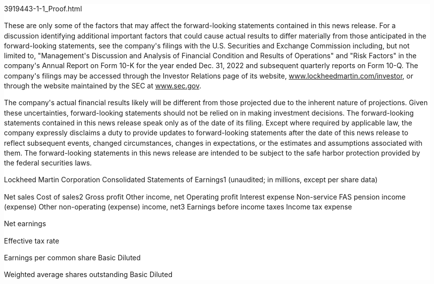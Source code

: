 3919443-1-1_Proof.html

These are only some of the factors that may affect the forward-looking statements contained in this news release. For a discussion
identifying additional important factors that could cause actual results to differ materially from those anticipated in the forward-looking
statements, see the company's filings with the U.S. Securities and Exchange Commission including, but not limited to, "Management's
Discussion and Analysis of Financial Condition and Results of Operations" and "Risk Factors" in the company's Annual Report on Form
10-K for the year ended Dec. 31, 2022 and subsequent quarterly reports on Form 10-Q. The company's filings may be accessed
through the Investor Relations page of its website, www.lockheedmartin.com/investor, or through the website maintained by the SEC at
www.sec.gov.

The company's actual financial results likely will be different from those projected due to the inherent nature of projections. Given these
uncertainties, forward-looking statements should not be relied on in making investment decisions. The forward-looking statements
contained in this news release speak only as of the date of its filing. Except where required by applicable law, the company expressly
disclaims a duty to provide updates to forward-looking statements after the date of this news release to reflect subsequent events,
changed circumstances, changes in expectations, or the estimates and assumptions associated with them. The forward-looking
statements in this news release are intended to be subject to the safe harbor protection provided by the federal securities laws.

Lockheed Martin Corporation
Consolidated Statements of Earnings1
(unaudited; in millions, except per share data)

Net sales
Cost of sales2
Gross profit
Other income, net
Operating profit
Interest expense
Non-service FAS pension income (expense)
Other non-operating (expense) income, net3
Earnings before income taxes
Income tax expense

Net earnings

Effective tax rate

Earnings per common share
Basic
Diluted

Weighted average shares outstanding
Basic
Diluted
